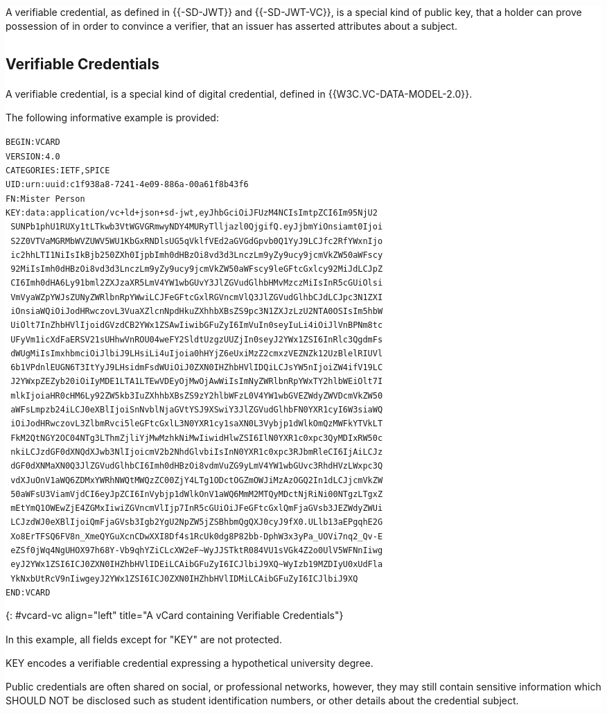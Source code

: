 A verifiable credential, as defined in {{-SD-JWT}} and {{-SD-JWT-VC}}, is a special kind of public key, that a holder can prove possession of in order to convince a verifier, that an issuer has asserted attributes about a subject.

## Verifiable Credentials

A verifiable credential, is a special kind of digital credential, defined in {{W3C.VC-DATA-MODEL-2.0}}.

The following informative example is provided:

~~~
BEGIN:VCARD
VERSION:4.0
CATEGORIES:IETF,SPICE
UID:urn:uuid:c1f938a8-7241-4e09-886a-00a61f8b43f6
FN:Mister Person
KEY:data:application/vc+ld+json+sd-jwt,eyJhbGciOiJFUzM4NCIsImtpZCI6Im95NjU2
 SUNPb1phU1RUXy1tLTkwb3VtWGVGRmwyNDY4MURyTlljazl0QjgifQ.eyJjbmYiOnsiamt0Ijoi
 S2Z0VTVaMGRMbWVZUWV5WU1KbGxRNDlsUG5qVklfVEd2aGVGdGpvb0Q1YyJ9LCJfc2RfYWxnIjo
 ic2hhLTI1NiIsIkBjb250ZXh0IjpbImh0dHBzOi8vd3d3LnczLm9yZy9ucy9jcmVkZW50aWFscy
 92MiIsImh0dHBzOi8vd3d3LnczLm9yZy9ucy9jcmVkZW50aWFscy9leGFtcGxlcy92MiJdLCJpZ
 CI6Imh0dHA6Ly91bml2ZXJzaXR5LmV4YW1wbGUvY3JlZGVudGlhbHMvMzczMiIsInR5cGUiOlsi
 VmVyaWZpYWJsZUNyZWRlbnRpYWwiLCJFeGFtcGxlRGVncmVlQ3JlZGVudGlhbCJdLCJpc3N1ZXI
 iOnsiaWQiOiJodHRwczovL3VuaXZlcnNpdHkuZXhhbXBsZS9pc3N1ZXJzLzU2NTA0OSIsIm5hbW
 UiOlt7InZhbHVlIjoidGVzdCB2YWx1ZSAwIiwibGFuZyI6ImVuIn0seyIuLi4iOiJlVnBPNm8tc
 UFyVm1icXdFaERSV21sUHhwVnROU04weFY2SldtUzgzUUZjIn0seyJ2YWx1ZSI6InRlc3QgdmFs
 dWUgMiIsImxhbmciOiJlbiJ9LHsiLi4uIjoia0hHYjZ6eUxiMzZ2cmxzVEZNZk12UzBlelRIUVl
 6b1VPdnlEUGN6T3ItYyJ9LHsidmFsdWUiOiJ0ZXN0IHZhbHVlIDQiLCJsYW5nIjoiZW4ifV19LC
 J2YWxpZEZyb20iOiIyMDE1LTA1LTEwVDEyOjMwOjAwWiIsImNyZWRlbnRpYWxTY2hlbWEiOlt7I
 mlkIjoiaHR0cHM6Ly92ZW5kb3IuZXhhbXBsZS9zY2hlbWFzL0V4YW1wbGVEZWdyZWVDcmVkZW50
 aWFsLmpzb24iLCJ0eXBlIjoiSnNvblNjaGVtYSJ9XSwiY3JlZGVudGlhbFN0YXR1cyI6W3siaWQ
 iOiJodHRwczovL3ZlbmRvci5leGFtcGxlL3N0YXR1cy1saXN0L3Vybjp1dWlkOmQzMWFkYTVkLT
 FkM2QtNGY2OC04NTg3LThmZjliYjMwMzhkNiMwIiwidHlwZSI6IlN0YXR1c0xpc3QyMDIxRW50c
 nkiLCJzdGF0dXNQdXJwb3NlIjoicmV2b2NhdGlvbiIsInN0YXR1c0xpc3RJbmRleCI6IjAiLCJz
 dGF0dXNMaXN0Q3JlZGVudGlhbCI6Imh0dHBzOi8vdmVuZG9yLmV4YW1wbGUvc3RhdHVzLWxpc3Q
 vdXJuOnV1aWQ6ZDMxYWRhNWQtMWQzZC00ZjY4LTg1ODctOGZmOWJiMzAzOGQ2In1dLCJjcmVkZW
 50aWFsU3ViamVjdCI6eyJpZCI6InVybjp1dWlkOnV1aWQ6MmM2MTQyMDctNjRiNi00NTgzLTgxZ
 mEtYmQ1OWEwZjE4ZGMxIiwiZGVncmVlIjp7InR5cGUiOiJFeGFtcGxlQmFjaGVsb3JEZWdyZWUi
 LCJzdWJ0eXBlIjoiQmFjaGVsb3Igb2YgU2NpZW5jZSBhbmQgQXJ0cyJ9fX0.ULlb13aEPgqhE2G
 Xo8ErTFSQ6FV8n_XmeQYGuXcnCDwXXI8Df4s1RcUk0dg8P82bb-DphW3x3yPa_UOVi7nq2_Qv-E
 eZSf0jWq4NgUHOX97h68Y-Vb9qhYZiCLcXW2eF~WyJJSTktR084VU1sVGk4Z2o0UlV5WFNnIiwg
 eyJ2YWx1ZSI6ICJ0ZXN0IHZhbHVlIDEiLCAibGFuZyI6ICJlbiJ9XQ~WyIzb19MZDIyU0xUdFla
 YkNxbUtRcV9nIiwgeyJ2YWx1ZSI6ICJ0ZXN0IHZhbHVlIDMiLCAibGFuZyI6ICJlbiJ9XQ
END:VCARD

~~~
{: #vcard-vc align="left" title="A vCard containing Verifiable Credentials"}

In this example, all fields except for "KEY" are not protected.

KEY encodes a verifiable credential expressing a hypothetical university degree.

Public credentials are often shared on social, or professional networks, however, they may still contain sensitive information which SHOULD NOT be disclosed such as student identification numbers, or other details about the credential subject.
